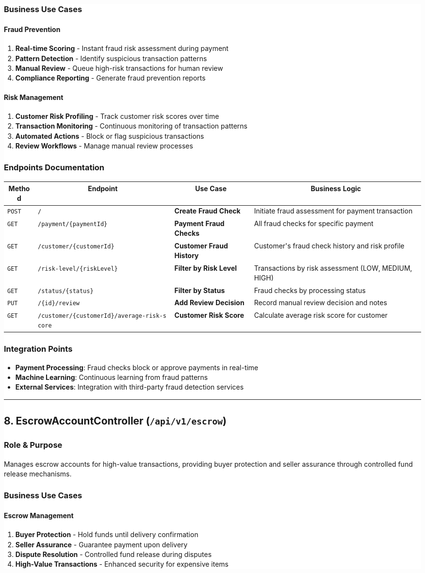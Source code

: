 ### **Business Use Cases**

#### **Fraud Prevention**
1. **Real-time Scoring** - Instant fraud risk assessment during payment
2. **Pattern Detection** - Identify suspicious transaction patterns
3. **Manual Review** - Queue high-risk transactions for human review
4. **Compliance Reporting** - Generate fraud prevention reports

#### **Risk Management**
1. **Customer Risk Profiling** - Track customer risk scores over time
2. **Transaction Monitoring** - Continuous monitoring of transaction patterns
3. **Automated Actions** - Block or flag suspicious transactions
4. **Review Workflows** - Manage manual review processes

### **Endpoints Documentation**

| Method | Endpoint | Use Case | Business Logic |
|--------|----------|----------|----------------|
| `POST` | `/` | **Create Fraud Check** | Initiate fraud assessment for payment transaction |
| `GET` | `/payment/{paymentId}` | **Payment Fraud Checks** | All fraud checks for specific payment |
| `GET` | `/customer/{customerId}` | **Customer Fraud History** | Customer's fraud check history and risk profile |
| `GET` | `/risk-level/{riskLevel}` | **Filter by Risk Level** | Transactions by risk assessment (LOW, MEDIUM, HIGH) |
| `GET` | `/status/{status}` | **Filter by Status** | Fraud checks by processing status |
| `PUT` | `/{id}/review` | **Add Review Decision** | Record manual review decision and notes |
| `GET` | `/customer/{customerId}/average-risk-score` | **Customer Risk Score** | Calculate average risk score for customer |

### **Integration Points**
- **Payment Processing**: Fraud checks block or approve payments in real-time
- **Machine Learning**: Continuous learning from fraud patterns
- **External Services**: Integration with third-party fraud detection services

---

## 8. EscrowAccountController (`/api/v1/escrow`)

### **Role & Purpose**
Manages escrow accounts for high-value transactions, providing buyer protection and seller assurance through controlled fund release mechanisms.

### **Business Use Cases**

#### **Escrow Management**
1. **Buyer Protection** - Hold funds until delivery confirmation
2. **Seller Assurance** - Guarantee payment upon delivery
3. **Dispute Resolution** - Controlled fund release during disputes
4. **High-Value Transactions** - Enhanced security for expensive items
